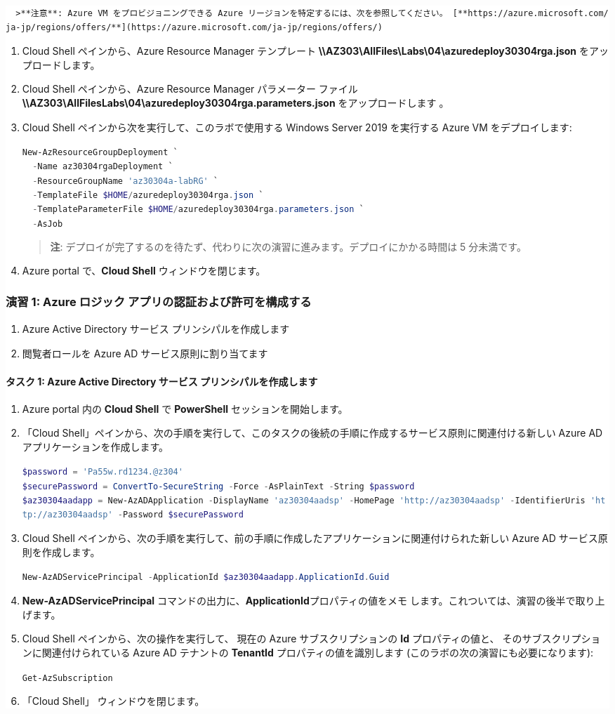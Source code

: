       >**注意**: Azure VM をプロビジョニングできる Azure リージョンを特定するには、次を参照してください。 [**https://azure.microsoft.com/ja-jp/regions/offers/**](https://azure.microsoft.com/ja-jp/regions/offers/)

1. Cloud Shell ペインから、Azure Resource Manager テンプレート **\\\\AZ303\\AllFiles\Labs\\04\\azuredeploy30304rga.json** をアップロードします。

1. Cloud Shell ペインから、Azure Resource Manager パラメーター ファイル **\\\\AZ303\\AllFilesLabs\\04\\azuredeploy30304rga.parameters.json** をアップロードします 。

1. Cloud Shell ペインから次を実行して、このラボで使用する Windows Server 2019 を実行する Azure VM をデプロイします:

   ```powershell
   New-AzResourceGroupDeployment `
     -Name az30304rgaDeployment `
     -ResourceGroupName 'az30304a-labRG' `
     -TemplateFile $HOME/azuredeploy30304rga.json `
     -TemplateParameterFile $HOME/azuredeploy30304rga.parameters.json `
     -AsJob
   ```

    > **注**: デプロイが完了するのを待たず、代わりに次の演習に進みます。デプロイにかかる時間は 5 分未満です。

1. Azure portal で、**Cloud Shell** ウィンドウを閉じます。 


### 演習 1: Azure ロジック アプリの認証および許可を構成する

1. Azure Active Directory サービス プリンシパルを作成します

1. 閲覧者ロールを Azure AD サービス原則に割り当てます 


#### タスク 1: Azure Active Directory サービス プリンシパルを作成します

1. Azure portal 内の **Cloud Shell** で **PowerShell** セッションを開始します。 

1. 「Cloud Shell」ペインから、次の手順を実行して、このタスクの後続の手順に作成するサービス原則に関連付ける新しい Azure AD アプリケーションを作成します。

   ```powershell
   $password = 'Pa55w.rd1234.@z304'
   $securePassword = ConvertTo-SecureString -Force -AsPlainText -String $password
   $az30304aadapp = New-AzADApplication -DisplayName 'az30304aadsp' -HomePage 'http://az30304aadsp' -IdentifierUris 'http://az30304aadsp' -Password $securePassword
   ```

1. Cloud Shell ペインから、次の手順を実行して、前の手順に作成したアプリケーションに関連付けられた新しい Azure AD サービス原則を作成します。

   ```powershell
   New-AzADServicePrincipal -ApplicationId $az30304aadapp.ApplicationId.Guid
   ```

1. **New-AzADServicePrincipal** コマンドの出力に、**ApplicationId**プロパティの値をメモ します。これついては、演習の後半で取り上げます。

1. Cloud Shell ペインから、次の操作を実行して、 現在の Azure サブスクリプションの **Id** プロパティの値と、 そのサブスクリプションに関連付けられている Azure AD テナントの **TenantId** プロパティの値を識別します (このラボの次の演習にも必要になります):

   ```powershell
   Get-AzSubscription
   ```

1. 「Cloud Shell」 ウィンドウを閉じます。
